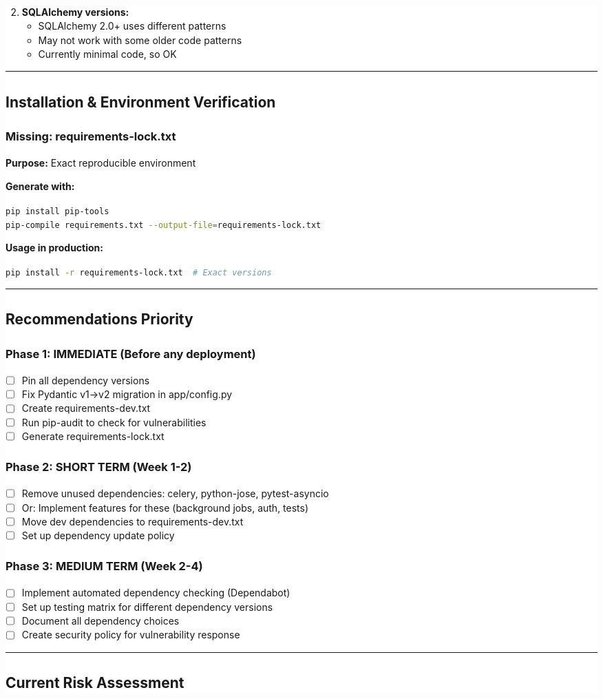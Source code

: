 2. **SQLAlchemy versions:**
   - SQLAlchemy 2.0+ uses different patterns
   - May not work with some older code patterns
   - Currently minimal code, so OK

---

## Installation & Environment Verification

### Missing: requirements-lock.txt

**Purpose:** Exact reproducible environment

**Generate with:**
```bash
pip install pip-tools
pip-compile requirements.txt --output-file=requirements-lock.txt
```

**Usage in production:**
```bash
pip install -r requirements-lock.txt  # Exact versions
```

---

## Recommendations Priority

### Phase 1: IMMEDIATE (Before any deployment)
- [ ] Pin all dependency versions
- [ ] Fix Pydantic v1→v2 migration in app/config.py
- [ ] Create requirements-dev.txt
- [ ] Run pip-audit to check for vulnerabilities
- [ ] Generate requirements-lock.txt

### Phase 2: SHORT TERM (Week 1-2)
- [ ] Remove unused dependencies: celery, python-jose, pytest-asyncio
- [ ] Or: Implement features for these (background jobs, auth, tests)
- [ ] Move dev dependencies to requirements-dev.txt
- [ ] Set up dependency update policy

### Phase 3: MEDIUM TERM (Week 2-4)
- [ ] Implement automated dependency checking (Dependabot)
- [ ] Set up testing matrix for different dependency versions
- [ ] Document all dependency choices
- [ ] Create security policy for vulnerability response

---

## Current Risk Assessment
